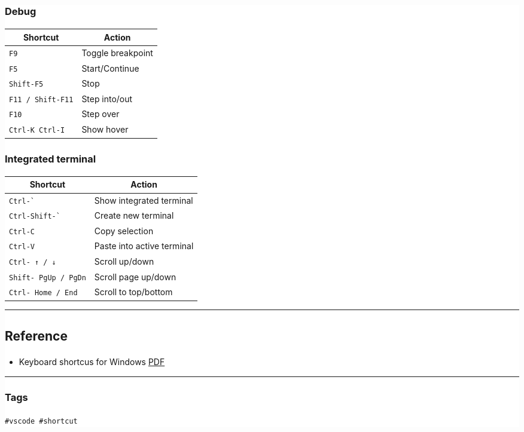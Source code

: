 ### Debug

| Shortcut          | Action            |
| ----------------- | ----------------- |
| `F9`              | Toggle breakpoint |
| `F5`              | Start/Continue    |
| `Shift-F5`        | Stop              |
| `F11 / Shift-F11` | Step into/out     |
| `F10`             | Step over         |
| `Ctrl-K Ctrl-I`   | Show hover        |

### Integrated terminal

| Shortcut             | Action                     |
| -------------------- | -------------------------- |
| `` Ctrl-` ``         | Show integrated terminal   |
| `` Ctrl-Shift-` ``   | Create new terminal        |
| `Ctrl-C`             | Copy selection             |
| `Ctrl-V`             | Paste into active terminal |
| `Ctrl- ↑ / ↓`        | Scroll up/down             |
| `Shift- PgUp / PgDn` | Scroll page up/down        |
| `Ctrl- Home / End`   | Scroll to top/bottom       |

---

## Reference

- Keyboard shortcus for Windows [PDF](https://code.visualstudio.com/shortcuts/keyboard-shortcuts-windows.pdf)

---

### Tags

`#vscode #shortcut`
